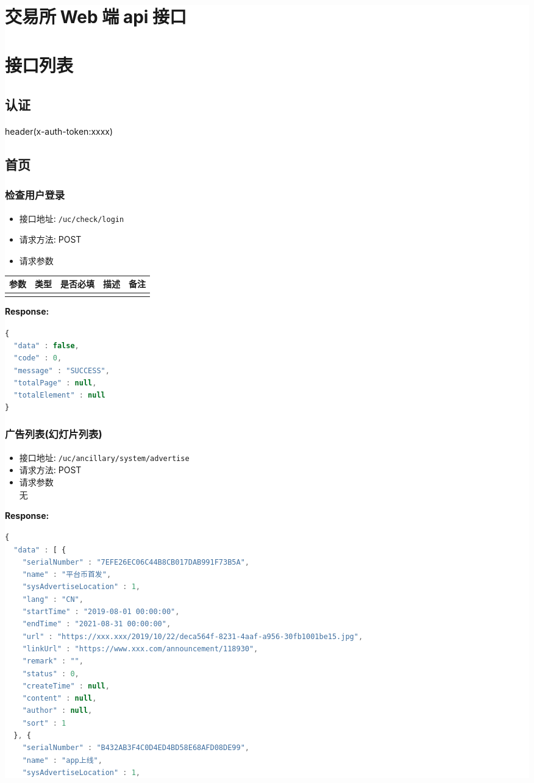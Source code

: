 # 交易所 Web 端 api 接口

# 接口列表

## 认证

header(x-auth-token:xxxx)

## 首页

### 检查用户登录

- 接口地址: `/uc/check/login`
- 请求方法: POST

- 请求参数

| 参数 | 类型 | 是否必填 | 描述 | 备注 |
| :--: | :--: | :------: | :--: | :--: |
|      |      |          |      |      |

**Response:**

```javascript
{
  "data" : false,
  "code" : 0,
  "message" : "SUCCESS",
  "totalPage" : null,
  "totalElement" : null
}
```

### 广告列表(幻灯片列表)

- 接口地址: `/uc/ancillary/system/advertise`
- 请求方法: POST
- 请求参数  
  无

**Response:**

```javascript
{
  "data" : [ {
    "serialNumber" : "7EFE26EC06C44B8CB017DAB991F73B5A",
    "name" : "平台币首发",
    "sysAdvertiseLocation" : 1,
    "lang" : "CN",
    "startTime" : "2019-08-01 00:00:00",
    "endTime" : "2021-08-31 00:00:00",
    "url" : "https://xxx.xxx/2019/10/22/deca564f-8231-4aaf-a956-30fb1001be15.jpg",
    "linkUrl" : "https://www.xxx.com/announcement/118930",
    "remark" : "",
    "status" : 0,
    "createTime" : null,
    "content" : null,
    "author" : null,
    "sort" : 1
  }, {
    "serialNumber" : "B432AB3F4C0D4ED4BD58E68AFD08DE99",
    "name" : "app上线",
    "sysAdvertiseLocation" : 1,
```
